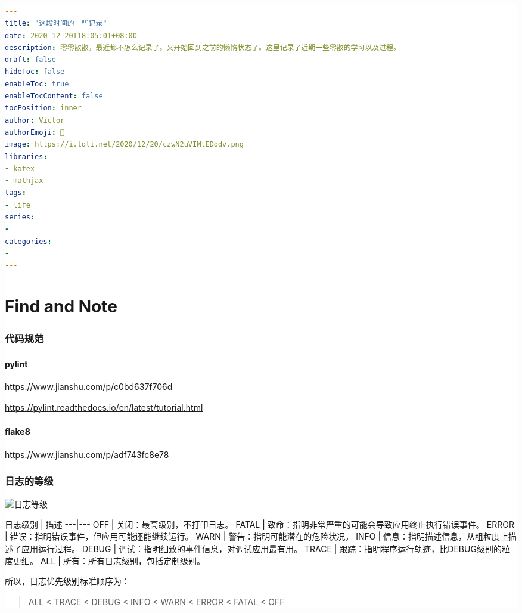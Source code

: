```yaml
---
title: "这段时间的一些记录"
date: 2020-12-20T18:05:01+08:00
description: 零零散散，最近都不怎么记录了。又开始回到之前的懒惰状态了。这里记录了近期一些零散的学习以及过程。
draft: false
hideToc: false
enableToc: true
enableTocContent: false
tocPosition: inner
author: Victor
authorEmoji: 👻
image: https://i.loli.net/2020/12/20/czwN2uVIMlEDodv.png
libraries:
- katex
- mathjax
tags:
- life
series:
-
categories:
-
---
```




# Find and Note

### 代码规范

#### pylint

https://www.jianshu.com/p/c0bd637f706d

https://pylint.readthedocs.io/en/latest/tutorial.html

#### flake8

https://www.jianshu.com/p/adf743fc8e78

### 日志的等级

![日志等级](https://i.loli.net/2020/12/20/sGgpx9UF4l6bLMm.png)

日志级别 | 描述 ---|--- OFF | 关闭：最高级别，不打印日志。 FATAL | 致命：指明非常严重的可能会导致应用终止执行错误事件。 ERROR | 错误：指明错误事件，但应用可能还能继续运行。 WARN | 警告：指明可能潜在的危险状况。 INFO | 信息：指明描述信息，从粗粒度上描述了应用运行过程。 DEBUG | 调试：指明细致的事件信息，对调试应用最有用。 TRACE | 跟踪：指明程序运行轨迹，比DEBUG级别的粒度更细。 ALL | 所有：所有日志级别，包括定制级别。

所以，日志优先级别标准顺序为：

> ALL < TRACE < DEBUG < INFO < WARN < ERROR < FATAL < OFF
